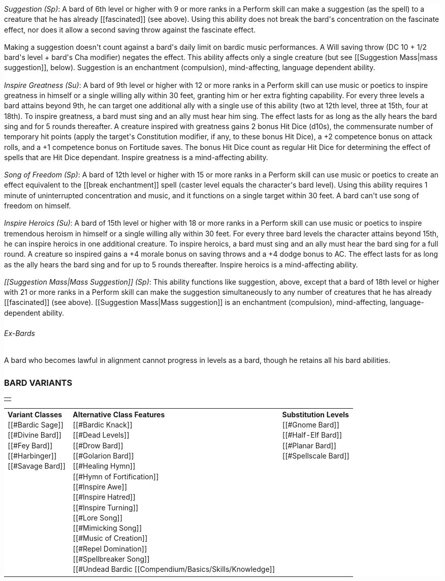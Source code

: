 _Suggestion (Sp)_: A bard of 6th level or higher with 9 or more ranks in a Perform skill can make a suggestion (as the spell) to a creature that he has already [[fascinated]] (see above). Using this ability does not break the bard's concentration on the fascinate effect, nor does it allow a second saving throw against the fascinate effect.

Making a suggestion doesn't count against a bard's daily limit on bardic music performances. A Will saving throw (DC 10 + 1/2 bard's level + bard's Cha modifier) negates the effect. This ability affects only a single creature (but see [[Suggestion Mass|mass suggestion]], below). Suggestion is an enchantment (compulsion), mind-affecting, language dependent ability.

_Inspire Greatness (Su)_: A bard of 9th level or higher with 12 or more ranks in a Perform skill can use music or poetics to inspire greatness in himself or a single willing ally within 30 feet, granting him or her extra fighting capability. For every three levels a bard attains beyond 9th, he can target one additional ally with a single use of this ability (two at 12th level, three at 15th, four at 18th). To inspire greatness, a bard must sing and an ally must hear him sing. The effect lasts for as long as the ally hears the bard sing and for 5 rounds thereafter. A creature inspired with greatness gains 2 bonus Hit Dice (d10s), the commensurate number of temporary hit points (apply the target's Constitution modifier, if any, to these bonus Hit Dice), a +2 competence bonus on attack rolls, and a +1 competence bonus on Fortitude saves. The bonus Hit Dice count as regular Hit Dice for determining the effect of spells that are Hit Dice dependant. Inspire greatness is a mind-affecting ability.

_Song of Freedom (Sp)_: A bard of 12th level or higher with 15 or more ranks in a Perform skill can use music or poetics to create an effect equivalent to the [[break enchantment]] spell (caster level equals the character's bard level). Using this ability requires 1 minute of uninterrupted concentration and music, and it functions on a single target within 30 feet. A bard can't use song of freedom on himself.

_Inspire Heroics (Su)_: A bard of 15th level or higher with 18 or more ranks in a Perform skill can use music or poetics to inspire tremendous heroism in himself or a single willing ally within 30 feet. For every three bard levels the character attains beyond 15th, he can inspire heroics in one additional creature. To inspire heroics, a bard must sing and an ally must hear the bard sing for a full round. A creature so inspired gains a +4 morale bonus on saving throws and a +4 dodge bonus to AC. The effect lasts for as long as the ally hears the bard sing and for up to 5 rounds thereafter. Inspire heroics is a mind-affecting ability.

_[[Suggestion Mass|Mass Suggestion]] (Sp)_: This ability functions like suggestion, above, except that a bard of 18th level or higher with 21 or more ranks in a Perform skill can make the suggestion simultaneously to any number of creatures that he has already [[fascinated]] (see above). [[Suggestion Mass|Mass suggestion]] is an enchantment (compulsion), mind-affecting, language-dependent ability.

###### Ex-Bards

A bard who becomes lawful in alignment cannot progress in levels as a bard, though he retains all his bard abilities.

### BARD VARIANTS

|   |
|---|
||

|   |   |   |
|---|---|---|
|**Variant Classes**  <br>[[#Bardic Sage]]  <br>[[#Divine Bard]]  <br>[[#Fey Bard]]  <br>[[#Harbinger]]  <br>[[#Savage Bard]]|**Alternative Class Features**  <br>[[#Bardic Knack]]  <br>[[#Dead Levels]]  <br>[[#Drow Bard]]  <br>[[#Golarion Bard]]  <br>[[#Healing Hymn]]  <br>[[#Hymn of Fortification]]  <br>[[#Inspire Awe]]  <br>[[#Inspire Hatred]]  <br>[[#Inspire Turning]]  <br>[[#Lore Song]]  <br>[[#Mimicking Song]]  <br>[[#Music of Creation]]  <br>[[#Repel Domination]]  <br>[[#Spellbreaker Song]]  <br>[[#Undead Bardic [[Compendium/Basics/Skills/Knowledge]]|**Substitution Levels**  <br>[[#Gnome Bard]]  <br>[[#Half-Elf Bard]]  <br>[[#Planar Bard]]  <br>[[#Spellscale Bard]]|
